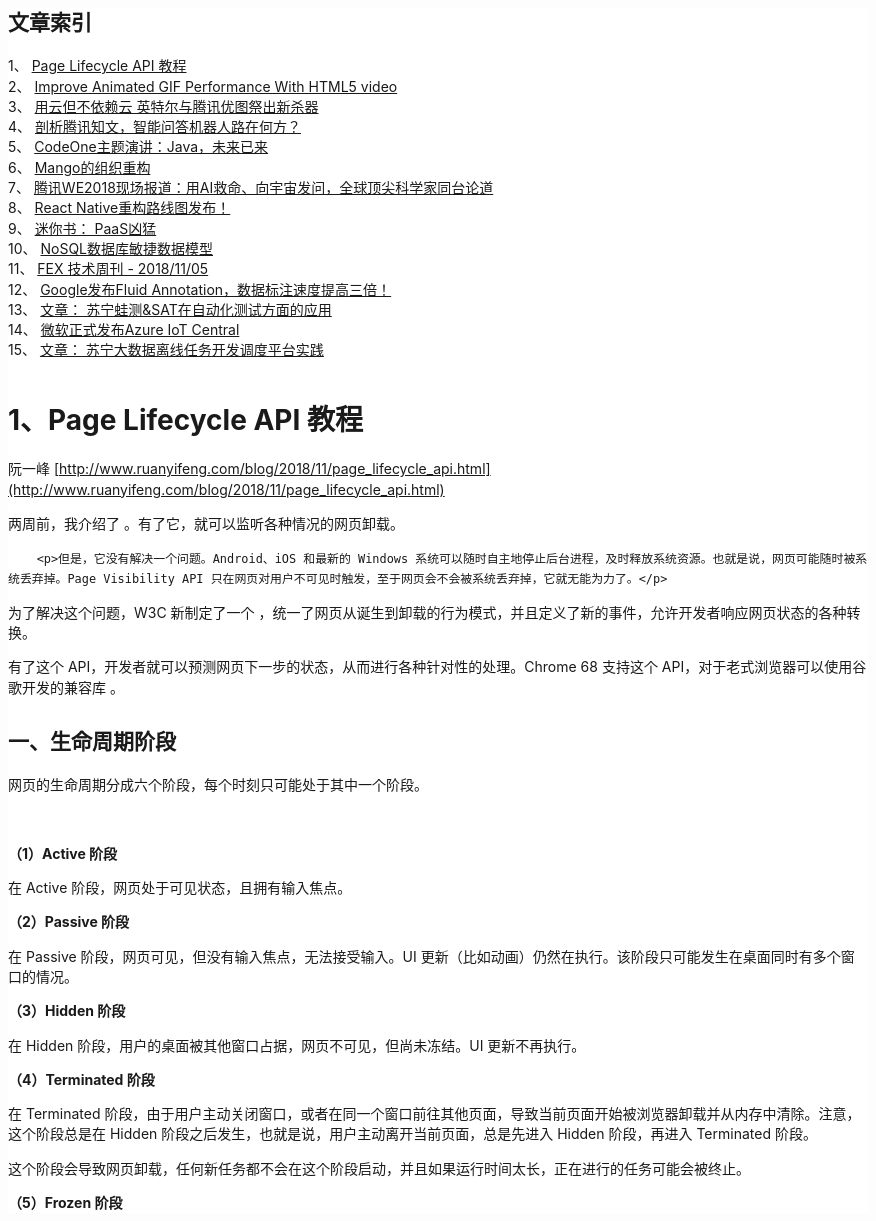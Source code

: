 ## 文章索引
1、 <a href="#1page-lifecycle-api-教程" >Page Lifecycle API 教程</a><br/>
2、 <a href="#2improve-animated-gif-performance-with-html5-video" >Improve Animated GIF Performance With HTML5 video</a><br/>
3、 <a href="#3用云但不依赖云-英特尔与腾讯优图祭出新杀器" >用云但不依赖云 英特尔与腾讯优图祭出新杀器</a><br/>
4、 <a href="#4剖析腾讯知文智能问答机器人路在何方" >剖析腾讯知文，智能问答机器人路在何方？</a><br/>
5、 <a href="#5codeone主题演讲java未来已来" >CodeOne主题演讲：Java，未来已来</a><br/>
6、 <a href="#6mango的组织重构" >Mango的组织重构</a><br/>
7、 <a href="#7腾讯we2018现场报道用ai救命向宇宙发问全球顶尖科学家同台论道" >腾讯WE2018现场报道：用AI救命、向宇宙发问，全球顶尖科学家同台论道</a><br/>
8、 <a href="#8react-native重构路线图发布" >React Native重构路线图发布！</a><br/>
9、 <a href="#9迷你书-paas凶猛" >迷你书： PaaS凶猛</a><br/>
10、 <a href="#10nosql数据库敏捷数据模型" >NoSQL数据库敏捷数据模型</a><br/>
11、 <a href="#11fex-技术周刊---2018/11/05" >FEX 技术周刊 - 2018/11/05</a><br/>
12、 <a href="#12google发布fluid-annotation数据标注速度提高三倍" >Google发布Fluid Annotation，数据标注速度提高三倍！</a><br/>
13、 <a href="#13文章-苏宁蛙测&sat在自动化测试方面的应用" >文章： 苏宁蛙测&SAT在自动化测试方面的应用</a><br/>
14、 <a href="#14微软正式发布azure-iot-central" >微软正式发布Azure IoT Central</a><br/>
15、 <a href="#15文章-苏宁大数据离线任务开发调度平台实践" >文章： 苏宁大数据离线任务开发调度平台实践</a><br/><h1 id="#title_0" >1、Page Lifecycle API 教程</h1>
阮一峰
[http://www.ruanyifeng.com/blog/2018/11/page_lifecycle_api.html](http://www.ruanyifeng.com/blog/2018/11/page_lifecycle_api.html)
<p>两周前，我介绍了 。有了它，就可以监听各种情况的网页卸载。</p>

        <p>但是，它没有解决一个问题。Android、iOS 和最新的 Windows 系统可以随时自主地停止后台进程，及时释放系统资源。也就是说，网页可能随时被系统丢弃掉。Page Visibility API 只在网页对用户不可见时触发，至于网页会不会被系统丢弃掉，它就无能为力了。</p>

<p>为了解决这个问题，W3C 新制定了一个 ，统一了网页从诞生到卸载的行为模式，并且定义了新的事件，允许开发者响应网页状态的各种转换。</p>

<p>有了这个 API，开发者就可以预测网页下一步的状态，从而进行各种针对性的处理。Chrome 68 支持这个 API，对于老式浏览器可以使用谷歌开发的兼容库 。</p>

<h2>一、生命周期阶段</h2>

<p>网页的生命周期分成六个阶段，每个时刻只可能处于其中一个阶段。</p>

<p><img src="https://www.wangbase.com/blogimg/asset/201811/bg2018110401.png" alt="" title="" /></p>

<p><strong>（1）Active 阶段</strong></p>

<p>在 Active 阶段，网页处于可见状态，且拥有输入焦点。</p>

<p><strong>（2）Passive 阶段</strong></p>

<p>在 Passive 阶段，网页可见，但没有输入焦点，无法接受输入。UI 更新（比如动画）仍然在执行。该阶段只可能发生在桌面同时有多个窗口的情况。</p>

<p><strong>（3）Hidden 阶段</strong></p>

<p>在 Hidden 阶段，用户的桌面被其他窗口占据，网页不可见，但尚未冻结。UI 更新不再执行。</p>

<p><strong>（4）Terminated 阶段</strong></p>

<p>在 Terminated 阶段，由于用户主动关闭窗口，或者在同一个窗口前往其他页面，导致当前页面开始被浏览器卸载并从内存中清除。注意，这个阶段总是在 Hidden 阶段之后发生，也就是说，用户主动离开当前页面，总是先进入 Hidden 阶段，再进入 Terminated 阶段。</p>

<p>这个阶段会导致网页卸载，任何新任务都不会在这个阶段启动，并且如果运行时间太长，正在进行的任务可能会被终止。</p>

<p><strong>（5）Frozen 阶段</strong></p>
